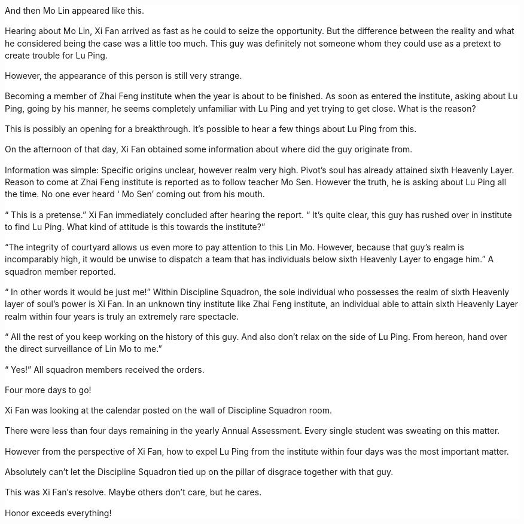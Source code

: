 And then Mo Lin appeared like this.

Hearing about Mo Lin, Xi Fan arrived as fast as he could to seize the opportunity. But the difference between the reality and what he considered being the case was a little too much. This guy was definitely not someone whom they could use as a pretext to create trouble for Lu Ping.

However, the appearance of this person is still very strange.

Becoming a member of Zhai Feng institute when the year is about to be finished. As soon as entered the institute, asking about Lu Ping, going by his manner, he seems completely unfamiliar with Lu Ping and yet trying to get close. What is the reason?

This is possibly an opening for a breakthrough. It’s possible to hear a few things about Lu Ping from this.

On the afternoon of that day, Xi Fan obtained some information about where did the guy originate from.

Information was simple: Specific origins unclear, however realm very high. Pivot’s soul has already attained sixth Heavenly Layer. Reason to come at Zhai Feng institute is reported as to follow teacher Mo Sen. However the truth, he is asking about Lu Ping all the time. No one ever heard ‘ Mo Sen’ coming out from his mouth.

“ This is a pretense.” Xi Fan immediately concluded after hearing the report. “ It’s quite clear, this guy has rushed over in institute to find Lu Ping. What kind of attitude is this towards the institute?”

“The integrity of courtyard allows us even more to pay attention to this Lin Mo. However, because that guy’s realm is incomparably high, it would be unwise to dispatch a team that has individuals below sixth Heavenly Layer to engage him.” A squadron member reported.

“ In other words it would be just me!”  Within Discipline Squadron, the sole individual who possesses the realm of sixth Heavenly layer of soul’s power is Xi Fan. In an unknown tiny institute like Zhai Feng institute, an individual able to attain sixth Heavenly Layer realm within four years is truly an extremely rare spectacle.

“ All the rest of you keep working on the history of this guy. And also don’t relax on the side of Lu Ping. From hereon, hand over the direct surveillance of Lin Mo to me.”

“ Yes!” All squadron members received the orders.

Four more days to go!

Xi Fan was looking at the calendar posted on the wall of Discipline Squadron room.

There were less than four days remaining in the yearly Annual Assessment. Every single student was sweating on this matter.

However from the perspective of Xi Fan, how to expel Lu Ping from the institute within four days was the most important matter.

Absolutely can’t let the Discipline Squadron tied up on the pillar of disgrace together with that guy.

This was Xi Fan’s resolve. Maybe others don’t care, but he cares.

Honor exceeds everything!
